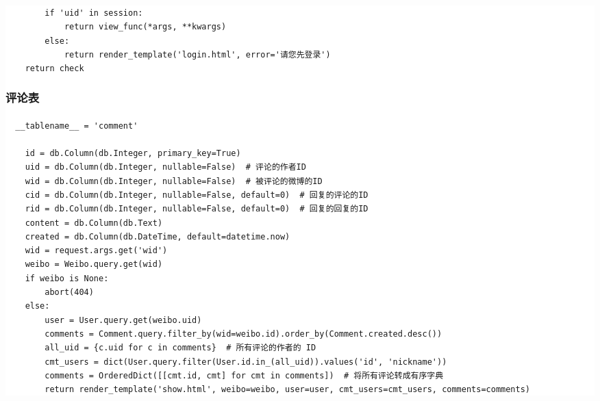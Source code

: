 ```
        if 'uid' in session:
            return view_func(*args, **kwargs)
        else:
            return render_template('login.html', error='请您先登录')
    return check
```
### 评论表
```
  __tablename__ = 'comment'

    id = db.Column(db.Integer, primary_key=True)
    uid = db.Column(db.Integer, nullable=False)  # 评论的作者ID
    wid = db.Column(db.Integer, nullable=False)  # 被评论的微博的ID
    cid = db.Column(db.Integer, nullable=False, default=0)  # 回复的评论的ID
    rid = db.Column(db.Integer, nullable=False, default=0)  # 回复的回复的ID
    content = db.Column(db.Text)
    created = db.Column(db.DateTime, default=datetime.now)
    wid = request.args.get('wid')
    weibo = Weibo.query.get(wid)
    if weibo is None:
        abort(404)
    else:
        user = User.query.get(weibo.uid)
        comments = Comment.query.filter_by(wid=weibo.id).order_by(Comment.created.desc())
        all_uid = {c.uid for c in comments}  # 所有评论的作者的 ID
        cmt_users = dict(User.query.filter(User.id.in_(all_uid)).values('id', 'nickname'))
        comments = OrderedDict([[cmt.id, cmt] for cmt in comments])  # 将所有评论转成有序字典
        return render_template('show.html', weibo=weibo, user=user, cmt_users=cmt_users, comments=comments)

```
